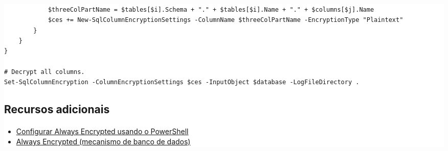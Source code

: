 ```
            $threeColPartName = $tables[$i].Schema + "." + $tables[$i].Name + "." + $columns[$j].Name 
            $ces += New-SqlColumnEncryptionSettings -ColumnName $threeColPartName -EncryptionType "Plaintext" 
        }
    }
}

# Decrypt all columns.
Set-SqlColumnEncryption -ColumnEncryptionSettings $ces -InputObject $database -LogFileDirectory .
```
 

## <a name="additional-resources"></a>Recursos adicionais
- [Configurar Always Encrypted usando o PowerShell](../../../relational-databases/security/encryption/configure-always-encrypted-using-powershell.md)
- [Always Encrypted (mecanismo de banco de dados)](../../../relational-databases/security/encryption/always-encrypted-database-engine.md)



